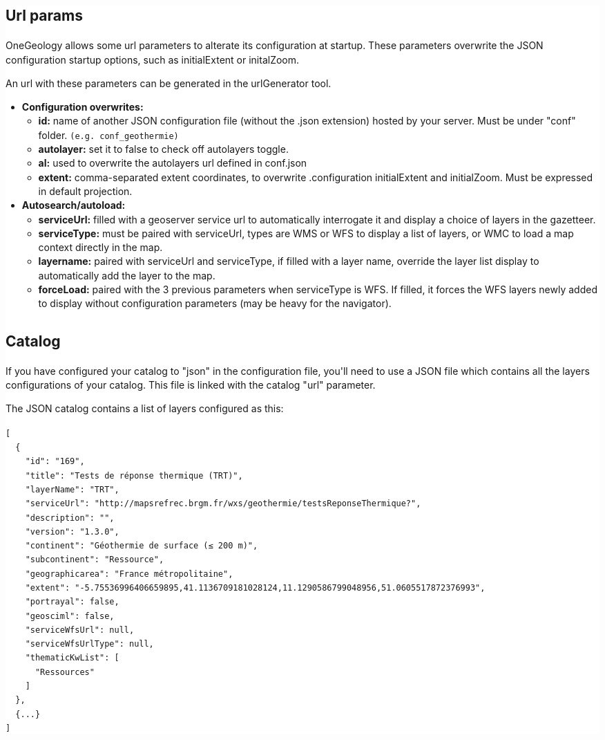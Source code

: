 ## Url params

OneGeology allows some url parameters to alterate its configuration at startup. These parameters overwrite the JSON configuration startup options, such as initialExtent or initalZoom.

An url with these parameters can be generated in the urlGenerator tool.

- **Configuration overwrites:**
  - **id:** name of another JSON configuration file (without the .json extension) hosted by your server. Must be under "conf" folder. `(e.g. conf_geothermie)`
  - **autolayer:** set it to false to check off autolayers toggle.
  - **al:** used to overwrite the autolayers url defined in conf.json
  - **extent:** comma-separated extent coordinates, to overwrite .configuration initialExtent and initialZoom. Must be expressed in default projection.
- **Autosearch/autoload:**
  - **serviceUrl:** filled with a geoserver service url to automatically interrogate it and display a choice of layers in the gazetteer.
  - **serviceType:** must be paired with serviceUrl, types are WMS or WFS to display a list of layers, or WMC to load a map context directly in the map.
  - **layername:** paired with serviceUrl and serviceType, if filled with a layer name, override the layer list display to automatically add the layer to the map.
  - **forceLoad:** paired with the 3 previous parameters when serviceType is WFS. If filled, it forces the WFS layers newly added to display without configuration parameters (may be heavy for the navigator).

## Catalog

If you have configured your catalog to "json" in the configuration file, you'll need to use a JSON file which contains all the layers configurations of your catalog. This file is linked with the catalog "url" parameter.

The JSON catalog contains a list of layers configured as this: 

    [
      {
        "id": "169",
        "title": "Tests de réponse thermique (TRT)",
        "layerName": "TRT",
        "serviceUrl": "http://mapsrefrec.brgm.fr/wxs/geothermie/testsReponseThermique?",
        "description": "",
        "version": "1.3.0",
        "continent": "Géothermie de surface (≤ 200 m)",
        "subcontinent": "Ressource",
        "geographicarea": "France métropolitaine",
        "extent": "-5.75536996406659895,41.1136709181028124,11.1290586799048956,51.0605517872376993",
        "portrayal": false,
        "geosciml": false,
        "serviceWfsUrl": null,
        "serviceWfsUrlType": null,
        "thematicKwList": [
          "Ressources"
        ]
      },
      {...}
    ]
